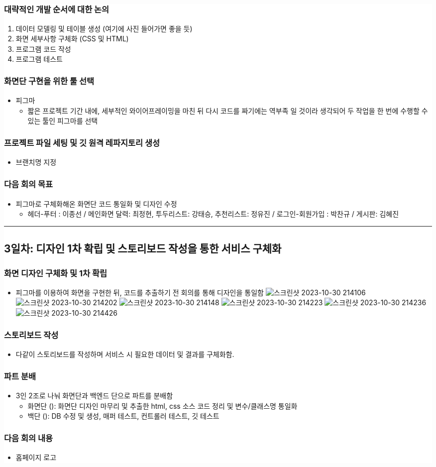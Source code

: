 ### 대략적인 개발 순서에 대한 논의

1. 데이터 모델링 및 테이블 생성 (여기에 사진 들어가면 좋을 듯)
2. 화면 세부사항 구체화 (CSS 및 HTML)
3. 프로그램 코드 작성
4. 프로그램 테스트

### 화면단 구현을 위한 툴 선택

- 피그마
  - 짧은 프로젝트 기간 내에, 세부적인 와이어프레이밍을 마친 뒤 다시 코드를 짜기에는 역부족 일 것이라 생각되어 두 작업을 한 번에 수행할 수 있는 툴인 피그마를 선택

### 프로젝트 파일 세팅 및 깃 원격 레파지토리 생성

- 브랜치명 지정

### 다음 회의 목표

- 피그마로 구체화해온 화면단 코드 통일화 및 디자인 수정
  - 헤더-푸터 : 이종선 / 메인화면 달력: 최정현, 투두리스트: 강태승, 추천리스트: 정유진 / 로그인-회원가입 : 박찬규 / 게시판: 김혜진

<hr/>

## 3일차: 디자인 1차 확립 및 스토리보드 작성을 통한 서비스 구체화

### 화면 디자인 구체화 및 1차 확립

- 피그마를 이용하여 화면을 구현한 뒤, 코드를 추출하기 전 회의를 통해 디자인을 통일함
  ![스크린샷 2023-10-30 214106](https://github.com/yoojinChung98/java_basic/assets/142370086/879382cc-ede3-48c3-b84f-8424ac813de9)
  ![스크린샷 2023-10-30 214202](https://github.com/yoojinChung98/java_basic/assets/142370086/23829dd7-8310-4a2e-b873-b1e72838c4ad)
  ![스크린샷 2023-10-30 214148](https://github.com/yoojinChung98/java_basic/assets/142370086/be9361cc-a629-4ff0-8f5b-107de5607d26)
  ![스크린샷 2023-10-30 214223](https://github.com/yoojinChung98/java_basic/assets/142370086/59095650-e065-4f86-8ebb-3fddaa949d79)
  ![스크린샷 2023-10-30 214236](https://github.com/yoojinChung98/java_basic/assets/142370086/4ff7cd21-a179-4912-9625-c3d28f953cb3)
  ![스크린샷 2023-10-30 214426](https://github.com/yoojinChung98/java_basic/assets/142370086/9bd01ae3-81a6-4ad1-8a36-efcc634db96e)

### 스토리보드 작성

- 다같이 스토리보드를 작성하며 서비스 시 필요한 데이터 및 결과를 구체화함.

### 파트 분배

- 3인 2조로 나눠 화면단과 백엔드 단으로 파트를 분배함
  - 화면단 (): 화면단 디자인 마무리 및 추출한 html, css 소스 코드 정리 및 변수/클래스명 통일화
  - 백단 (): DB 수정 및 생성, 매퍼 테스트, 컨트롤러 테스트, 깃 테스트

### 다음 회의 내용

- 홈페이지 로고

